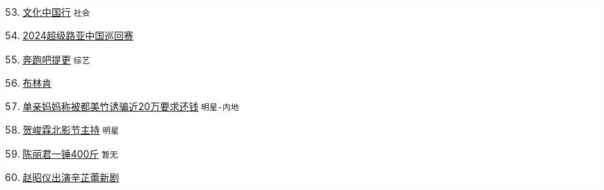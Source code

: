 53. [文化中国行](https://m.weibo.cn/search?containerid=100103type%3D1%26t%3D10%26q%3D%23%E6%96%87%E5%8C%96%E4%B8%AD%E5%9B%BD%E8%A1%8C%23&stream_entry_id=31&isnewpage=1&extparam=seat%3D1%26stream_entry_id%3D31%26lcate%3D5001%26realpos%3D3%26filter_type%3Drealtimehot%26dgr%3D0%26c_type%3D31%26flag%3D0%26pos%3D2%26cate%3D5001%26q%3D%2523%25E6%2596%2587%25E5%258C%2596%25E4%25B8%25AD%25E5%259B%25BD%25E8%25A1%258C%2523%26band_rank%3D3%26display_time%3D1714119828%26pre_seqid%3D171411982836502673374) `社会` 

54. [2024超级路亚中国巡回赛](https://m.weibo.cn/search?containerid=100103type%3D1%26t%3D10%26q%3D%232024%E8%B6%85%E7%BA%A7%E8%B7%AF%E4%BA%9A%E4%B8%AD%E5%9B%BD%E5%B7%A1%E5%9B%9E%E8%B5%9B%23&stream_entry_id=31&isnewpage=1&extparam=seat%3D1%26stream_entry_id%3D31%26lcate%3D5001%26dgr%3D0%26band_rank%3D7%26c_type%3D31%26is_ad_pos%3D1%26filter_type%3Drealtimehot%26pos%3D7%26cate%3D5001%26q%3D%25232024%25E8%25B6%2585%25E7%25BA%25A7%25E8%25B7%25AF%25E4%25BA%259A%25E4%25B8%25AD%25E5%259B%25BD%25E5%25B7%25A1%25E5%259B%259E%25E8%25B5%259B%2523%26adid%3D234404%26display_time%3D1714119828%26pre_seqid%3D171411982836502673374)  

55. [奔跑吧提更](https://m.weibo.cn/search?containerid=100103type%3D1%26t%3D10%26q%3D%23%E5%A5%94%E8%B7%91%E5%90%A7%E6%8F%90%E6%9B%B4%23&stream_entry_id=31&isnewpage=1&extparam=seat%3D1%26stream_entry_id%3D31%26lcate%3D5001%26realpos%3D24%26filter_type%3Drealtimehot%26dgr%3D0%26c_type%3D31%26flag%3D1%26pos%3D25%26cate%3D5001%26q%3D%2523%25E5%25A5%2594%25E8%25B7%2591%25E5%2590%25A7%25E6%258F%2590%25E6%259B%25B4%2523%26band_rank%3D24%26display_time%3D1714119828%26pre_seqid%3D171411982836502673374) `综艺` 

56. [布林肯](https://m.weibo.cn/search?containerid=100103type%3D1%26t%3D10%26q%3D%E5%B8%83%E6%9E%97%E8%82%AF&stream_entry_id=31&isnewpage=1&extparam=seat%3D1%26stream_entry_id%3D31%26lcate%3D5001%26realpos%3D25%26filter_type%3Drealtimehot%26dgr%3D0%26c_type%3D31%26flag%3D1%26pos%3D26%26cate%3D5001%26q%3D%25E5%25B8%2583%25E6%259E%2597%25E8%2582%25AF%26band_rank%3D25%26display_time%3D1714119828%26pre_seqid%3D171411982836502673374)  

57. [单亲妈妈称被都美竹诱骗近20万要求还钱](https://m.weibo.cn/search?containerid=100103type%3D1%26t%3D10%26q%3D%23%E5%8D%95%E4%BA%B2%E5%A6%88%E5%A6%88%E7%A7%B0%E8%A2%AB%E9%83%BD%E7%BE%8E%E7%AB%B9%E8%AF%B1%E9%AA%97%E8%BF%9120%E4%B8%87%E8%A6%81%E6%B1%82%E8%BF%98%E9%92%B1%23&stream_entry_id=31&isnewpage=1&extparam=seat%3D1%26stream_entry_id%3D31%26lcate%3D5001%26realpos%3D26%26filter_type%3Drealtimehot%26dgr%3D0%26c_type%3D31%26flag%3D0%26pos%3D27%26cate%3D5001%26q%3D%2523%25E5%258D%2595%25E4%25BA%25B2%25E5%25A6%2588%25E5%25A6%2588%25E7%25A7%25B0%25E8%25A2%25AB%25E9%2583%25BD%25E7%25BE%258E%25E7%25AB%25B9%25E8%25AF%25B1%25E9%25AA%2597%25E8%25BF%259120%25E4%25B8%2587%25E8%25A6%2581%25E6%25B1%2582%25E8%25BF%2598%25E9%2592%25B1%2523%26band_rank%3D26%26display_time%3D1714119828%26pre_seqid%3D171411982836502673374) `明星-内地` 

58. [贺峻霖北影节主持](https://m.weibo.cn/search?containerid=100103type%3D1%26t%3D10%26q%3D%23%E8%B4%BA%E5%B3%BB%E9%9C%96%E5%8C%97%E5%BD%B1%E8%8A%82%E4%B8%BB%E6%8C%81%23&stream_entry_id=31&isnewpage=1&extparam=seat%3D1%26stream_entry_id%3D31%26lcate%3D5001%26realpos%3D28%26filter_type%3Drealtimehot%26dgr%3D0%26c_type%3D31%26flag%3D1%26pos%3D29%26cate%3D5001%26q%3D%2523%25E8%25B4%25BA%25E5%25B3%25BB%25E9%259C%2596%25E5%258C%2597%25E5%25BD%25B1%25E8%258A%2582%25E4%25B8%25BB%25E6%258C%2581%2523%26band_rank%3D28%26display_time%3D1714119828%26pre_seqid%3D171411982836502673374) `明星` 

59. [陈丽君一锤400斤](https://m.weibo.cn/search?containerid=100103type%3D1%26t%3D10%26q%3D%E9%99%88%E4%B8%BD%E5%90%9B%E4%B8%80%E9%94%A4400%E6%96%A4&stream_entry_id=31&isnewpage=1&extparam=seat%3D1%26stream_entry_id%3D31%26lcate%3D5001%26realpos%3D29%26filter_type%3Drealtimehot%26dgr%3D0%26c_type%3D31%26flag%3D1%26pos%3D30%26cate%3D5001%26q%3D%25E9%2599%2588%25E4%25B8%25BD%25E5%2590%259B%25E4%25B8%2580%25E9%2594%25A4400%25E6%2596%25A4%26band_rank%3D29%26display_time%3D1714119828%26pre_seqid%3D171411982836502673374) `暂无` 

60. [赵昭仪出演辛芷蕾新剧](https://m.weibo.cn/search?containerid=100103type%3D1%26t%3D10%26q%3D%E8%B5%B5%E6%98%AD%E4%BB%AA%E5%87%BA%E6%BC%94%E8%BE%9B%E8%8A%B7%E8%95%BE%E6%96%B0%E5%89%A7&stream_entry_id=31&isnewpage=1&extparam=seat%3D1%26stream_entry_id%3D31%26lcate%3D5001%26realpos%3D31%26filter_type%3Drealtimehot%26dgr%3D0%26c_type%3D31%26flag%3D0%26pos%3D32%26cate%3D5001%26q%3D%25E8%25B5%25B5%25E6%2598%25AD%25E4%25BB%25AA%25E5%2587%25BA%25E6%25BC%2594%25E8%25BE%259B%25E8%258A%25B7%25E8%2595%25BE%25E6%2596%25B0%25E5%2589%25A7%26band_rank%3D31%26display_time%3D1714119828%26pre_seqid%3D171411982836502673374)  
